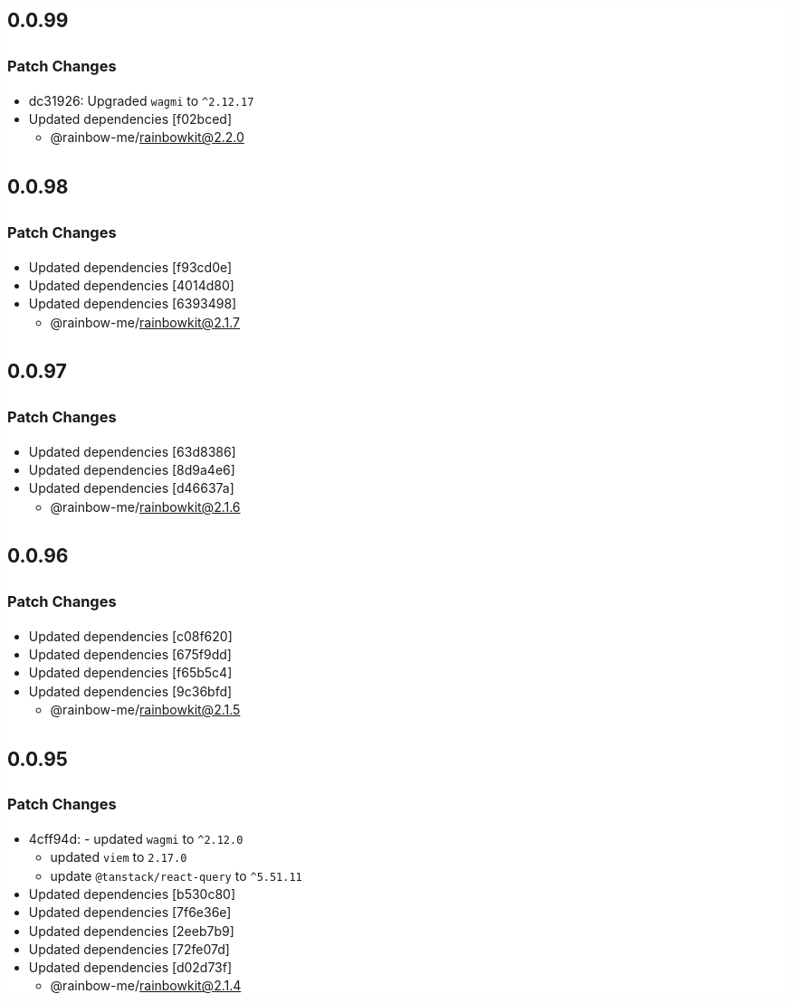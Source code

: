 ## 0.0.99

### Patch Changes

- dc31926: Upgraded `wagmi` to `^2.12.17`
- Updated dependencies [f02bced]
  - @rainbow-me/rainbowkit@2.2.0

## 0.0.98

### Patch Changes

- Updated dependencies [f93cd0e]
- Updated dependencies [4014d80]
- Updated dependencies [6393498]
  - @rainbow-me/rainbowkit@2.1.7

## 0.0.97

### Patch Changes

- Updated dependencies [63d8386]
- Updated dependencies [8d9a4e6]
- Updated dependencies [d46637a]
  - @rainbow-me/rainbowkit@2.1.6

## 0.0.96

### Patch Changes

- Updated dependencies [c08f620]
- Updated dependencies [675f9dd]
- Updated dependencies [f65b5c4]
- Updated dependencies [9c36bfd]
  - @rainbow-me/rainbowkit@2.1.5

## 0.0.95

### Patch Changes

- 4cff94d: - updated `wagmi` to `^2.12.0`
  - updated `viem` to `2.17.0`
  - update `@tanstack/react-query` to `^5.51.11`
- Updated dependencies [b530c80]
- Updated dependencies [7f6e36e]
- Updated dependencies [2eeb7b9]
- Updated dependencies [72fe07d]
- Updated dependencies [d02d73f]
  - @rainbow-me/rainbowkit@2.1.4
